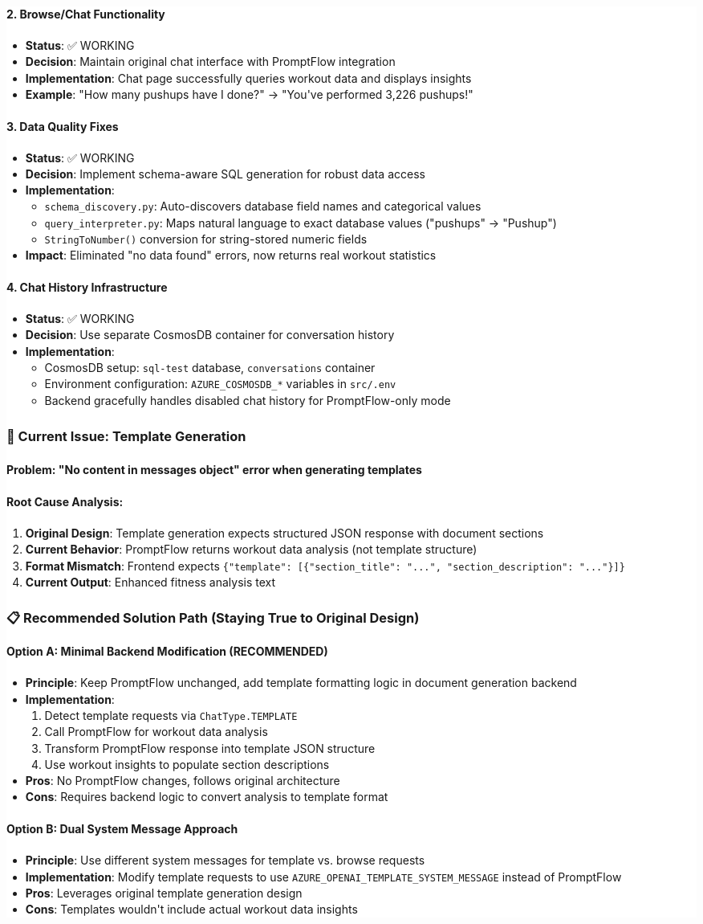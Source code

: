 #### 2. **Browse/Chat Functionality** 
- **Status**: ✅ WORKING
- **Decision**: Maintain original chat interface with PromptFlow integration
- **Implementation**: Chat page successfully queries workout data and displays insights
- **Example**: "How many pushups have I done?" → "You've performed 3,226 pushups!"

#### 3. **Data Quality Fixes**
- **Status**: ✅ WORKING
- **Decision**: Implement schema-aware SQL generation for robust data access
- **Implementation**: 
  - `schema_discovery.py`: Auto-discovers database field names and categorical values
  - `query_interpreter.py`: Maps natural language to exact database values ("pushups" → "Pushup")
  - `StringToNumber()` conversion for string-stored numeric fields
- **Impact**: Eliminated "no data found" errors, now returns real workout statistics

#### 4. **Chat History Infrastructure**
- **Status**: ✅ WORKING
- **Decision**: Use separate CosmosDB container for conversation history
- **Implementation**: 
  - CosmosDB setup: `sql-test` database, `conversations` container
  - Environment configuration: `AZURE_COSMOSDB_*` variables in `src/.env`
  - Backend gracefully handles disabled chat history for PromptFlow-only mode

### 🔧 Current Issue: Template Generation

#### **Problem**: "No content in messages object" error when generating templates

#### **Root Cause Analysis**:
1. **Original Design**: Template generation expects structured JSON response with document sections
2. **Current Behavior**: PromptFlow returns workout data analysis (not template structure)
3. **Format Mismatch**: Frontend expects `{"template": [{"section_title": "...", "section_description": "..."}]}`
4. **Current Output**: Enhanced fitness analysis text

### 📋 Recommended Solution Path (Staying True to Original Design)

#### **Option A: Minimal Backend Modification (RECOMMENDED)**
- **Principle**: Keep PromptFlow unchanged, add template formatting logic in document generation backend
- **Implementation**: 
  1. Detect template requests via `ChatType.TEMPLATE` 
  2. Call PromptFlow for workout data analysis
  3. Transform PromptFlow response into template JSON structure
  4. Use workout insights to populate section descriptions
- **Pros**: No PromptFlow changes, follows original architecture
- **Cons**: Requires backend logic to convert analysis to template format

#### **Option B: Dual System Message Approach**
- **Principle**: Use different system messages for template vs. browse requests
- **Implementation**: Modify template requests to use `AZURE_OPENAI_TEMPLATE_SYSTEM_MESSAGE` instead of PromptFlow
- **Pros**: Leverages original template generation design
- **Cons**: Templates wouldn't include actual workout data insights
